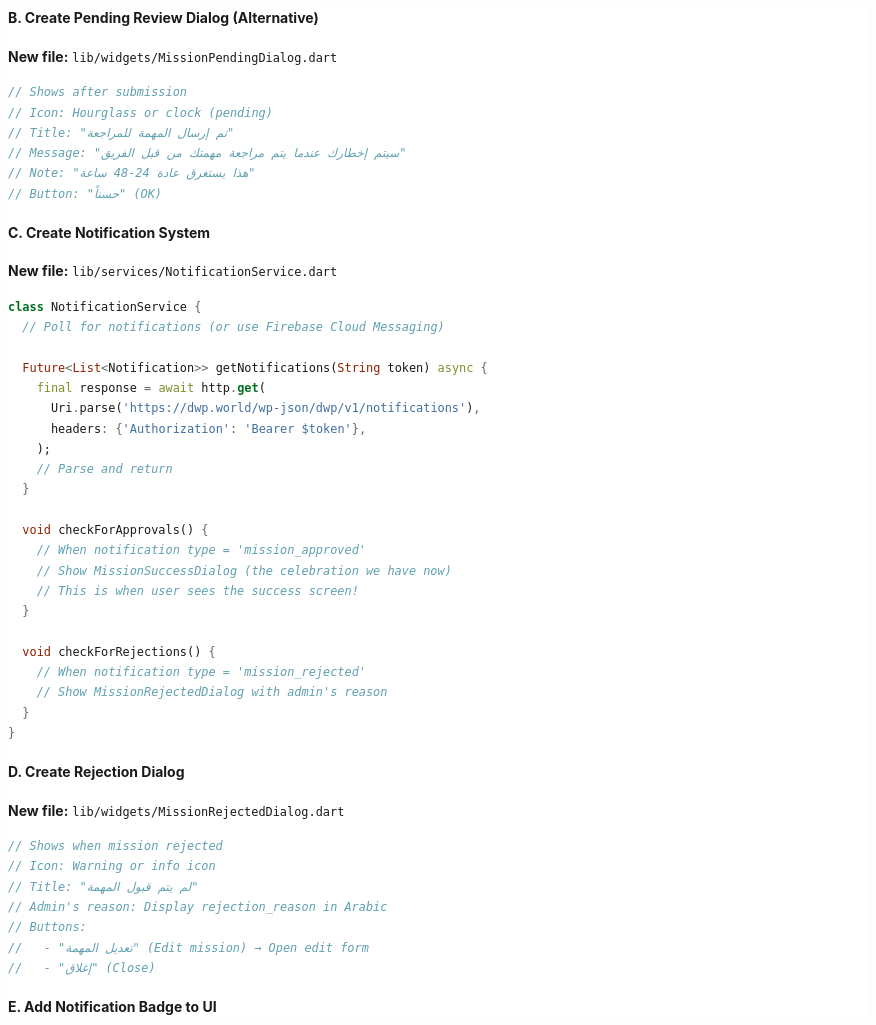 #### B. Create Pending Review Dialog (Alternative)

**New file:** `lib/widgets/MissionPendingDialog.dart`
```dart
// Shows after submission
// Icon: Hourglass or clock (pending)
// Title: "تم إرسال المهمة للمراجعة"
// Message: "سيتم إخطارك عندما يتم مراجعة مهمتك من قبل الفريق"
// Note: "هذا يستغرق عادة 24-48 ساعة"
// Button: "حسناً" (OK)
```

#### C. Create Notification System

**New file:** `lib/services/NotificationService.dart`
```dart
class NotificationService {
  // Poll for notifications (or use Firebase Cloud Messaging)

  Future<List<Notification>> getNotifications(String token) async {
    final response = await http.get(
      Uri.parse('https://dwp.world/wp-json/dwp/v1/notifications'),
      headers: {'Authorization': 'Bearer $token'},
    );
    // Parse and return
  }

  void checkForApprovals() {
    // When notification type = 'mission_approved'
    // Show MissionSuccessDialog (the celebration we have now)
    // This is when user sees the success screen!
  }

  void checkForRejections() {
    // When notification type = 'mission_rejected'
    // Show MissionRejectedDialog with admin's reason
  }
}
```

#### D. Create Rejection Dialog

**New file:** `lib/widgets/MissionRejectedDialog.dart`
```dart
// Shows when mission rejected
// Icon: Warning or info icon
// Title: "لم يتم قبول المهمة"
// Admin's reason: Display rejection_reason in Arabic
// Buttons:
//   - "تعديل المهمة" (Edit mission) → Open edit form
//   - "إغلاق" (Close)
```

#### E. Add Notification Badge to UI

